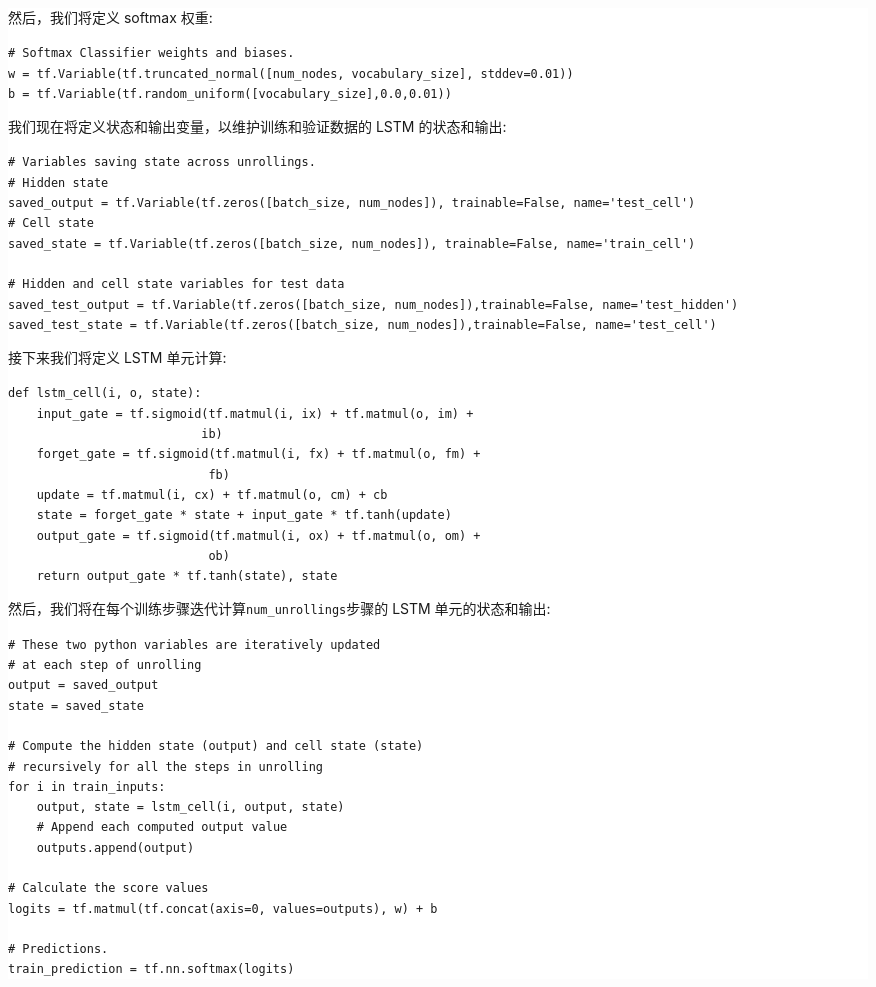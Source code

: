 然后，我们将定义 softmax 权重:

```
# Softmax Classifier weights and biases.
w = tf.Variable(tf.truncated_normal([num_nodes, vocabulary_size], stddev=0.01))
b = tf.Variable(tf.random_uniform([vocabulary_size],0.0,0.01))
```

我们现在将定义状态和输出变量，以维护训练和验证数据的 LSTM 的状态和输出:

```
# Variables saving state across unrollings.
# Hidden state
saved_output = tf.Variable(tf.zeros([batch_size, num_nodes]), trainable=False, name='test_cell')
# Cell state
saved_state = tf.Variable(tf.zeros([batch_size, num_nodes]), trainable=False, name='train_cell')

# Hidden and cell state variables for test data
saved_test_output = tf.Variable(tf.zeros([batch_size, num_nodes]),trainable=False, name='test_hidden')
saved_test_state = tf.Variable(tf.zeros([batch_size, num_nodes]),trainable=False, name='test_cell')
```

接下来我们将定义 LSTM 单元计算:

```
def lstm_cell(i, o, state):
    input_gate = tf.sigmoid(tf.matmul(i, ix) + tf.matmul(o, im) +
                           ib)
    forget_gate = tf.sigmoid(tf.matmul(i, fx) + tf.matmul(o, fm) +
                            fb)
    update = tf.matmul(i, cx) + tf.matmul(o, cm) + cb
    state = forget_gate * state + input_gate * tf.tanh(update)
    output_gate = tf.sigmoid(tf.matmul(i, ox) + tf.matmul(o, om) +
                            ob)
    return output_gate * tf.tanh(state), state
```

然后，我们将在每个训练步骤迭代计算`num_unrollings`步骤的 LSTM 单元的状态和输出:

```
# These two python variables are iteratively updated
# at each step of unrolling
output = saved_output
state = saved_state

# Compute the hidden state (output) and cell state (state)
# recursively for all the steps in unrolling
for i in train_inputs:
    output, state = lstm_cell(i, output, state)
    # Append each computed output value
    outputs.append(output)

# Calculate the score values
logits = tf.matmul(tf.concat(axis=0, values=outputs), w) + b

# Predictions.
train_prediction = tf.nn.softmax(logits)
```
